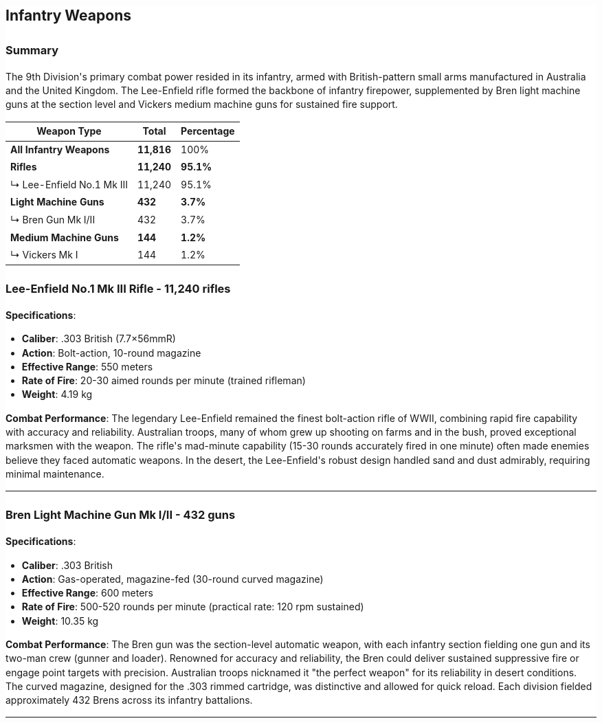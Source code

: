 ## Infantry Weapons

### Summary

The 9th Division's primary combat power resided in its infantry, armed with British-pattern small arms manufactured in Australia and the United Kingdom. The Lee-Enfield rifle formed the backbone of infantry firepower, supplemented by Bren light machine guns at the section level and Vickers medium machine guns for sustained fire support.

| Weapon Type | Total | Percentage |
|-------------|-------|------------|
| **All Infantry Weapons** | **11,816** | 100% |
| **Rifles** | **11,240** | **95.1%** |
| ↳ Lee-Enfield No.1 Mk III | 11,240 | 95.1% |
| **Light Machine Guns** | **432** | **3.7%** |
| ↳ Bren Gun Mk I/II | 432 | 3.7% |
| **Medium Machine Guns** | **144** | **1.2%** |
| ↳ Vickers Mk I | 144 | 1.2% |

### Lee-Enfield No.1 Mk III Rifle - 11,240 rifles

**Specifications**:
- **Caliber**: .303 British (7.7×56mmR)
- **Action**: Bolt-action, 10-round magazine
- **Effective Range**: 550 meters
- **Rate of Fire**: 20-30 aimed rounds per minute (trained rifleman)
- **Weight**: 4.19 kg

**Combat Performance**: The legendary Lee-Enfield remained the finest bolt-action rifle of WWII, combining rapid fire capability with accuracy and reliability. Australian troops, many of whom grew up shooting on farms and in the bush, proved exceptional marksmen with the weapon. The rifle's mad-minute capability (15-30 rounds accurately fired in one minute) often made enemies believe they faced automatic weapons. In the desert, the Lee-Enfield's robust design handled sand and dust admirably, requiring minimal maintenance.

---

### Bren Light Machine Gun Mk I/II - 432 guns

**Specifications**:
- **Caliber**: .303 British
- **Action**: Gas-operated, magazine-fed (30-round curved magazine)
- **Effective Range**: 600 meters
- **Rate of Fire**: 500-520 rounds per minute (practical rate: 120 rpm sustained)
- **Weight**: 10.35 kg

**Combat Performance**: The Bren gun was the section-level automatic weapon, with each infantry section fielding one gun and its two-man crew (gunner and loader). Renowned for accuracy and reliability, the Bren could deliver sustained suppressive fire or engage point targets with precision. Australian troops nicknamed it "the perfect weapon" for its reliability in desert conditions. The curved magazine, designed for the .303 rimmed cartridge, was distinctive and allowed for quick reload. Each division fielded approximately 432 Brens across its infantry battalions.

---